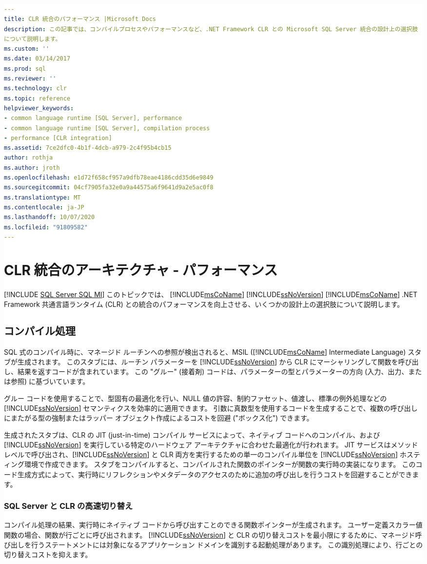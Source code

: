 ```yaml
---
title: CLR 統合のパフォーマンス |Microsoft Docs
description: この記事では、コンパイルプロセスやパフォーマンスなど、.NET Framework CLR との Microsoft SQL Server 統合の設計上の選択肢について説明します。
ms.custom: ''
ms.date: 03/14/2017
ms.prod: sql
ms.reviewer: ''
ms.technology: clr
ms.topic: reference
helpviewer_keywords:
- common language runtime [SQL Server], performance
- common language runtime [SQL Server], compilation process
- performance [CLR integration]
ms.assetid: 7ce2dfc0-4b1f-4dcb-a979-2c4f95b4cb15
author: rothja
ms.author: jroth
ms.openlocfilehash: e1d72f658cf957a9dfb78eae4186cdd35d6e9849
ms.sourcegitcommit: 04cf7905fa32e0a9a44575a6f9641d9a2e5ac0f8
ms.translationtype: MT
ms.contentlocale: ja-JP
ms.lasthandoff: 10/07/2020
ms.locfileid: "91809582"
---
```

# <a name="clr-integration-architecture----performance"></a>CLR 統合のアーキテクチャ - パフォーマンス
[!INCLUDE [SQL Server SQL MI](../../includes/applies-to-version/sql-asdbmi.md)]
  このトピックでは、 [!INCLUDE[msCoName](../../includes/msconame-md.md)] [!INCLUDE[ssNoVersion](../../includes/ssnoversion-md.md)] [!INCLUDE[msCoName](../../includes/msconame-md.md)] .NET Framework 共通言語ランタイム (CLR) との統合のパフォーマンスを向上させる、いくつかの設計上の選択肢について説明します。  
  
## <a name="the-compilation-process"></a>コンパイル処理  
 SQL 式のコンパイル時に、マネージド ルーチンへの参照が検出されると、MSIL ([!INCLUDE[msCoName](../../includes/msconame-md.md)] Intermediate Language) スタブが生成されます。 このスタブには、ルーチン パラメーターを [!INCLUDE[ssNoVersion](../../includes/ssnoversion-md.md)] から CLR にマーシャリングして関数を呼び出し、結果を返すコードが含まれています。 この "グルー" (接着剤) コードは、パラメーターの型とパラメーターの方向 (入力、出力、または参照) に基づいています。  
  
 グルー コードを使用することで、型固有の最適化を行い、NULL 値の許容、制約ファセット、値渡し、標準の例外処理などの [!INCLUDE[ssNoVersion](../../includes/ssnoversion-md.md)] セマンティクスを効率的に適用できます。 引数に真数型を使用するコードを生成することで、複数の呼び出しにまたがる型の強制またはラッパー オブジェクト作成によるコストを回避 ("ボックス化") できます。  
  
 生成されたスタブは、CLR の JIT (just-in-time) コンパイル サービスによって、ネイティブ コードへのコンパイル、および [!INCLUDE[ssNoVersion](../../includes/ssnoversion-md.md)] を実行している特定のハードウェア アーキテクチャに合わせた最適化が行われます。 JIT サービスはメソッド レベルで呼び出され、[!INCLUDE[ssNoVersion](../../includes/ssnoversion-md.md)] と CLR 両方を実行するための単一のコンパイル単位を [!INCLUDE[ssNoVersion](../../includes/ssnoversion-md.md)] ホスティング環境で作成できます。 スタブをコンパイルすると、コンパイルされた関数のポインターが関数の実行時の実装になります。 このコード生成方式によって、実行時にリフレクションやメタデータのアクセスのために追加の呼び出しを行うコストを回避することができます。  
  
### <a name="fast-transitions-between-sql-server-and-clr"></a>SQL Server と CLR の高速切り替え  
 コンパイル処理の結果、実行時にネイティブ コードから呼び出すことのできる関数ポインターが生成されます。 ユーザー定義スカラー値関数の場合、関数が行ごとに呼び出されます。 [!INCLUDE[ssNoVersion](../../includes/ssnoversion-md.md)] と CLR の切り替えコストを最小限にするために、マネージド呼び出しを行うステートメントには対象になるアプリケーション ドメインを識別する起動処理があります。 この識別処理により、行ごとの切り替えコストを抑えます。  
  